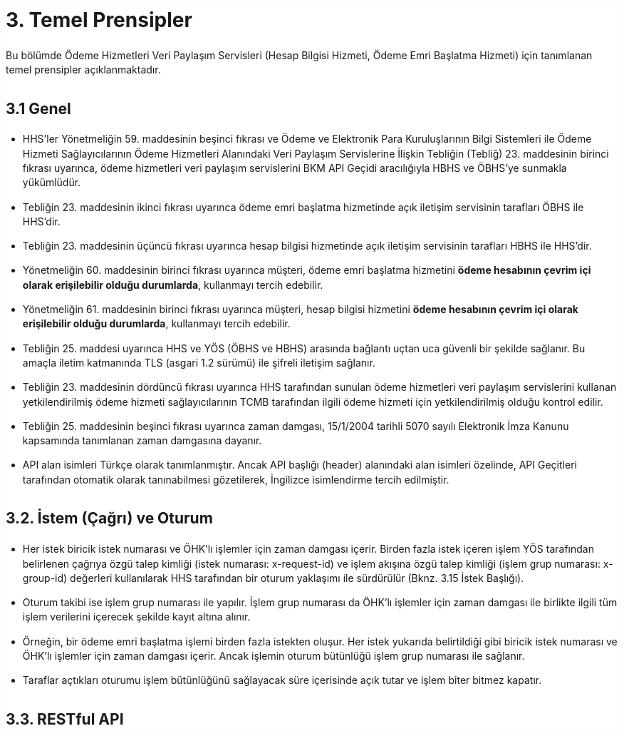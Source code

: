 # 3. Temel Prensipler 

Bu bölümde Ödeme Hizmetleri Veri Paylaşım Servisleri (Hesap Bilgisi Hizmeti, Ödeme Emri Başlatma Hizmeti) için tanımlanan temel prensipler açıklanmaktadır.    



## 3.1 Genel  

- HHS’ler Yönetmeliğin 59. maddesinin beşinci fıkrası ve Ödeme ve Elektronik Para Kuruluşlarının Bilgi Sistemleri ile Ödeme Hizmeti Sağlayıcılarının Ödeme Hizmetleri Alanındaki Veri Paylaşım Servislerine İlişkin Tebliğin (Tebliğ) 23. maddesinin birinci fıkrası uyarınca, ödeme hizmetleri veri paylaşım servislerini BKM API Geçidi aracılığıyla HBHS ve ÖBHS’ye sunmakla yükümlüdür.  

- Tebliğin 23. maddesinin ikinci fıkrası uyarınca ödeme emri başlatma hizmetinde açık iletişim servisinin tarafları ÖBHS ile HHS’dir.

-	Tebliğin 23. maddesinin üçüncü fıkrası uyarınca hesap bilgisi hizmetinde açık iletişim servisinin tarafları HBHS ile HHS’dir.
-	Yönetmeliğin 60. maddesinin birinci fıkrası uyarınca müşteri, ödeme emri başlatma hizmetini **ödeme hesabının çevrim içi olarak erişilebilir olduğu durumlarda**, kullanmayı tercih edebilir.
-	Yönetmeliğin 61. maddesinin birinci fıkrası uyarınca müşteri, hesap bilgisi hizmetini **ödeme hesabının çevrim içi olarak erişilebilir olduğu durumlarda**, kullanmayı tercih edebilir.
-	Tebliğin 25. maddesi uyarınca HHS ve YÖS (ÖBHS ve HBHS) arasında bağlantı uçtan uca güvenli bir şekilde sağlanır. Bu amaçla iletim katmanında TLS (asgari 1.2 sürümü) ile şifreli iletişim sağlanır.
-	Tebliğin 23. maddesinin dördüncü fıkrası uyarınca HHS tarafından sunulan ödeme hizmetleri veri paylaşım servislerini kullanan yetkilendirilmiş ödeme hizmeti sağlayıcılarının TCMB tarafından ilgili ödeme hizmeti için yetkilendirilmiş olduğu kontrol edilir. 
-	Tebliğin 25. maddesinin beşinci fıkrası uyarınca zaman damgası, 15/1/2004 tarihli 5070 sayılı Elektronik İmza Kanunu kapsamında tanımlanan zaman damgasına dayanır.
-	API alan isimleri Türkçe olarak tanımlanmıştır. Ancak API başlığı (header) alanındaki alan isimleri özelinde, API Geçitleri tarafından otomatik olarak tanınabilmesi gözetilerek, İngilizce isimlendirme tercih edilmiştir.

## 3.2.	İstem (Çağrı) ve Oturum  

-	Her istek biricik istek numarası ve ÖHK’lı işlemler için zaman damgası içerir. Birden fazla istek içeren işlem YÖS tarafından belirlenen çağrıya özgü talep kimliği (istek numarası: x-request-id) ve işlem akışına özgü talep kimliği (işlem grup numarası: x-group-id) değerleri kullanılarak HHS tarafından bir oturum yaklaşımı ile sürdürülür (Bknz. 3.15 İstek Başlığı).  

-	Oturum takibi ise işlem grup numarası ile yapılır. İşlem grup numarası da ÖHK’lı işlemler için zaman damgası ile birlikte ilgili tüm işlem verilerini içerecek şekilde kayıt altına alınır.  

-	Örneğin, bir ödeme emri başlatma işlemi birden fazla istekten oluşur. Her istek yukarıda belirtildiği gibi biricik istek numarası ve ÖHK’lı işlemler için zaman damgası içerir. Ancak işlemin oturum bütünlüğü işlem grup numarası ile sağlanır.  

-	Taraflar açtıkları oturumu işlem bütünlüğünü sağlayacak süre içerisinde açık tutar ve işlem biter bitmez kapatır.  


## 3.3.	RESTful API  
